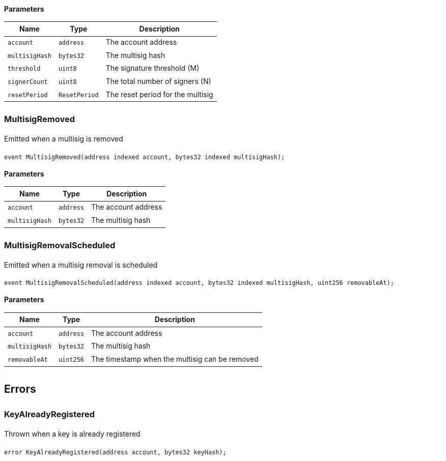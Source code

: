 **Parameters**

|Name|Type|Description|
|----|----|-----------|
|`account`|`address`|The account address|
|`multisigHash`|`bytes32`|The multisig hash|
|`threshold`|`uint8`|The signature threshold (M)|
|`signerCount`|`uint8`|The total number of signers (N)|
|`resetPeriod`|`ResetPeriod`|The reset period for the multisig|

### MultisigRemoved
Emitted when a multisig is removed


```solidity
event MultisigRemoved(address indexed account, bytes32 indexed multisigHash);
```

**Parameters**

|Name|Type|Description|
|----|----|-----------|
|`account`|`address`|The account address|
|`multisigHash`|`bytes32`|The multisig hash|

### MultisigRemovalScheduled
Emitted when a multisig removal is scheduled


```solidity
event MultisigRemovalScheduled(address indexed account, bytes32 indexed multisigHash, uint256 removableAt);
```

**Parameters**

|Name|Type|Description|
|----|----|-----------|
|`account`|`address`|The account address|
|`multisigHash`|`bytes32`|The multisig hash|
|`removableAt`|`uint256`|The timestamp when the multisig can be removed|

## Errors
### KeyAlreadyRegistered
Thrown when a key is already registered


```solidity
error KeyAlreadyRegistered(address account, bytes32 keyHash);
```
